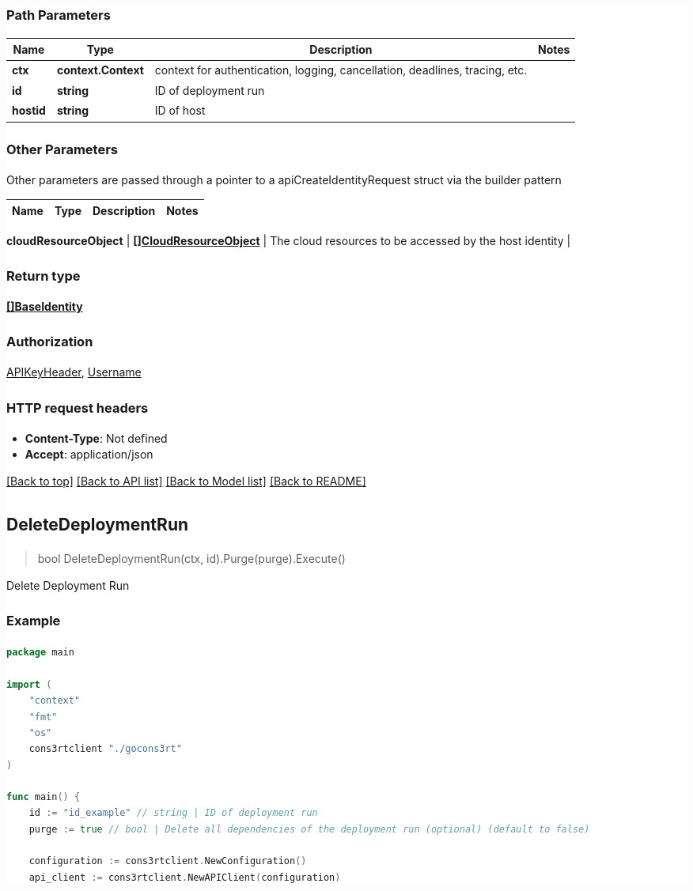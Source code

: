 ### Path Parameters


Name | Type | Description  | Notes
------------- | ------------- | ------------- | -------------
**ctx** | **context.Context** | context for authentication, logging, cancellation, deadlines, tracing, etc.
**id** | **string** | ID of deployment run | 
**hostid** | **string** | ID of host | 

### Other Parameters

Other parameters are passed through a pointer to a apiCreateIdentityRequest struct via the builder pattern


Name | Type | Description  | Notes
------------- | ------------- | ------------- | -------------


 **cloudResourceObject** | [**[]CloudResourceObject**](CloudResourceObject.md) | The cloud resources to be accessed by the host identity | 

### Return type

[**[]BaseIdentity**](BaseIdentity.md)

### Authorization

[APIKeyHeader](../README.md#APIKeyHeader), [Username](../README.md#Username)

### HTTP request headers

- **Content-Type**: Not defined
- **Accept**: application/json

[[Back to top]](#) [[Back to API list]](../README.md#documentation-for-api-endpoints)
[[Back to Model list]](../README.md#documentation-for-models)
[[Back to README]](../README.md)


## DeleteDeploymentRun

> bool DeleteDeploymentRun(ctx, id).Purge(purge).Execute()

Delete Deployment Run



### Example

```go
package main

import (
    "context"
    "fmt"
    "os"
    cons3rtclient "./gocons3rt"
)

func main() {
    id := "id_example" // string | ID of deployment run
    purge := true // bool | Delete all dependencies of the deployment run (optional) (default to false)

    configuration := cons3rtclient.NewConfiguration()
    api_client := cons3rtclient.NewAPIClient(configuration)
```